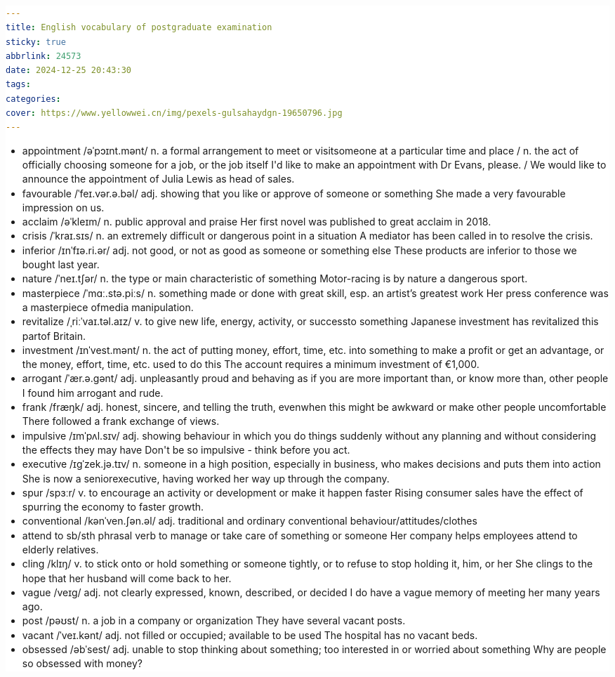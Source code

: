```yaml
---
title: English vocabulary of postgraduate examination
sticky: true
abbrlink: 24573
date: 2024-12-25 20:43:30
tags:
categories:
cover: https://www.yellowwei.cn/img/pexels-gulsahaydgn-19650796.jpg
---
```


- appointment /əˈpɔɪnt.mənt/ n. a formal arrangement to meet or visitsomeone at a particular time and place / n. the act of officially choosing someone for a job, or the job itself
  I'd like to make an appointment with Dr Evans, please. / We would like to announce the appointment of Julia Lewis as head of sales.
- favourable /ˈfeɪ.vər.ə.bəl/ adj. showing that you like or approve of someone or something
  She made a very favourable impression on us.
- acclaim /əˈkleɪm/ n. public approval and praise
  Her first novel was published to great acclaim in 2018.
- crisis /ˈkraɪ.sɪs/ n. an extremely difficult or dangerous point in a situation
  A mediator has been called in to resolve the crisis.
- inferior /ɪnˈfɪə.ri.ər/ adj. not good, or not as good as someone or something else
  These products are inferior to those we bought last year.
- nature /ˈneɪ.tʃər/ n. the type or main characteristic of something
  Motor-racing is by nature a dangerous sport.
- masterpiece /ˈmɑː.stə.piːs/ n. something made or done with great skill, esp. an artist’s greatest work
  Her press conference was a masterpiece ofmedia manipulation.
- revitalize /ˌriːˈvaɪ.təl.aɪz/ v. to give new life, energy, activity, or successto something
  Japanese investment has revitalized this partof Britain.
- investment /ɪnˈvest.mənt/ n. the act of putting money, effort, time, etc. into something to make a profit or get an advantage, or the money, effort, time, etc. used to do this
  The account requires a minimum investment of €1,000.
- arrogant /ˈær.ə.ɡənt/ adj. unpleasantly proud and behaving as if you are more important than, or know more than, other people
  I found him arrogant and rude.
- frank /fræŋk/ adj. honest, sincere, and telling the truth, evenwhen this might be awkward or make other people uncomfortable
  There followed a frank exchange of views.
- impulsive /ɪmˈpʌl.sɪv/ adj. showing behaviour in which you do things suddenly without any planning and without considering the effects they may have
  Don't be so impulsive - think before you act.
- executive /ɪɡˈzek.jə.tɪv/ n. someone in a high position, especially in business, who makes decisions and puts them into action
  She is now a seniorexecutive, having worked her way up through the company.
- spur /spɜːr/ v. to encourage an activity or development or make it happen faster
  Rising consumer sales have the effect of spurring the economy to faster growth.
- conventional /kənˈven.ʃən.əl/ adj. traditional and ordinary
  conventional behaviour/attitudes/clothes
- attend to sb/sth phrasal verb to manage or take care of something or someone
  Her company helps employees attend to elderly relatives.
- cling /klɪŋ/ v. to stick onto or hold something or someone tightly, or to refuse to stop holding it, him, or her
  She clings to the hope that her husband will come back to her.
- vague /veɪɡ/ adj. not clearly expressed, known, described, or decided
  I do have a vague memory of meeting her many years ago.
- post /pəʊst/ n. a job in a company or organization
  They have several vacant posts.
- vacant /ˈveɪ.kənt/ adj. not filled or occupied; available to be used
  The hospital has no vacant beds.
- obsessed /əbˈsest/ adj. unable to stop thinking about something; too interested in or worried about something
  Why are people so obsessed with money?